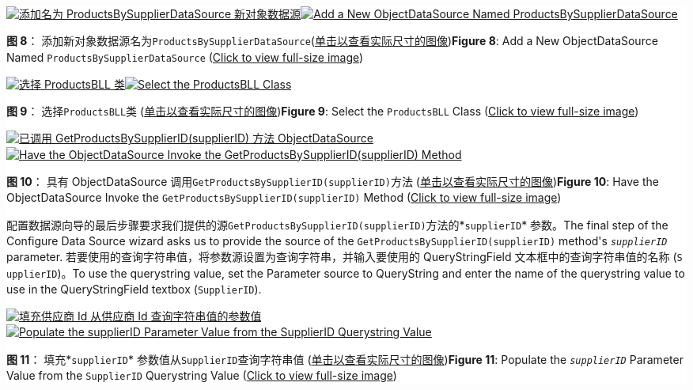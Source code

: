 
<span data-ttu-id="40d6b-172">[![添加名为 ProductsBySupplierDataSource 新对象数据源](master-detail-filtering-across-two-pages-vb/_static/image21.png)](master-detail-filtering-across-two-pages-vb/_static/image20.png)</span><span class="sxs-lookup"><span data-stu-id="40d6b-172">[![Add a New ObjectDataSource Named ProductsBySupplierDataSource](master-detail-filtering-across-two-pages-vb/_static/image21.png)](master-detail-filtering-across-two-pages-vb/_static/image20.png)</span></span>

<span data-ttu-id="40d6b-173">**图 8**： 添加新对象数据源名为`ProductsBySupplierDataSource`([单击以查看实际尺寸的图像](master-detail-filtering-across-two-pages-vb/_static/image22.png))</span><span class="sxs-lookup"><span data-stu-id="40d6b-173">**Figure 8**: Add a New ObjectDataSource Named `ProductsBySupplierDataSource` ([Click to view full-size image](master-detail-filtering-across-two-pages-vb/_static/image22.png))</span></span>


<span data-ttu-id="40d6b-174">[![选择 ProductsBLL 类](master-detail-filtering-across-two-pages-vb/_static/image24.png)](master-detail-filtering-across-two-pages-vb/_static/image23.png)</span><span class="sxs-lookup"><span data-stu-id="40d6b-174">[![Select the ProductsBLL Class](master-detail-filtering-across-two-pages-vb/_static/image24.png)](master-detail-filtering-across-two-pages-vb/_static/image23.png)</span></span>

<span data-ttu-id="40d6b-175">**图 9**： 选择`ProductsBLL`类 ([单击以查看实际尺寸的图像](master-detail-filtering-across-two-pages-vb/_static/image25.png))</span><span class="sxs-lookup"><span data-stu-id="40d6b-175">**Figure 9**: Select the `ProductsBLL` Class ([Click to view full-size image](master-detail-filtering-across-two-pages-vb/_static/image25.png))</span></span>


<span data-ttu-id="40d6b-176">[![已调用 GetProductsBySupplierID(supplierID) 方法 ObjectDataSource](master-detail-filtering-across-two-pages-vb/_static/image27.png)](master-detail-filtering-across-two-pages-vb/_static/image26.png)</span><span class="sxs-lookup"><span data-stu-id="40d6b-176">[![Have the ObjectDataSource Invoke the GetProductsBySupplierID(supplierID) Method](master-detail-filtering-across-two-pages-vb/_static/image27.png)](master-detail-filtering-across-two-pages-vb/_static/image26.png)</span></span>

<span data-ttu-id="40d6b-177">**图 10**： 具有 ObjectDataSource 调用`GetProductsBySupplierID(supplierID)`方法 ([单击以查看实际尺寸的图像](master-detail-filtering-across-two-pages-vb/_static/image28.png))</span><span class="sxs-lookup"><span data-stu-id="40d6b-177">**Figure 10**: Have the ObjectDataSource Invoke the `GetProductsBySupplierID(supplierID)` Method ([Click to view full-size image](master-detail-filtering-across-two-pages-vb/_static/image28.png))</span></span>


<span data-ttu-id="40d6b-178">配置数据源向导的最后步骤要求我们提供的源`GetProductsBySupplierID(supplierID)`方法的*`supplierID`* 参数。</span><span class="sxs-lookup"><span data-stu-id="40d6b-178">The final step of the Configure Data Source wizard asks us to provide the source of the `GetProductsBySupplierID(supplierID)` method's *`supplierID`* parameter.</span></span> <span data-ttu-id="40d6b-179">若要使用的查询字符串值，将参数源设置为查询字符串，并输入要使用的 QueryStringField 文本框中的查询字符串值的名称 (`SupplierID`)。</span><span class="sxs-lookup"><span data-stu-id="40d6b-179">To use the querystring value, set the Parameter source to QueryString and enter the name of the querystring value to use in the QueryStringField textbox (`SupplierID`).</span></span>


<span data-ttu-id="40d6b-180">[![填充供应商 Id 从供应商 Id 查询字符串值的参数值](master-detail-filtering-across-two-pages-vb/_static/image30.png)](master-detail-filtering-across-two-pages-vb/_static/image29.png)</span><span class="sxs-lookup"><span data-stu-id="40d6b-180">[![Populate the supplierID Parameter Value from the SupplierID Querystring Value](master-detail-filtering-across-two-pages-vb/_static/image30.png)](master-detail-filtering-across-two-pages-vb/_static/image29.png)</span></span>

<span data-ttu-id="40d6b-181">**图 11**： 填充*`supplierID`* 参数值从`SupplierID`查询字符串值 ([单击以查看实际尺寸的图像](master-detail-filtering-across-two-pages-vb/_static/image31.png))</span><span class="sxs-lookup"><span data-stu-id="40d6b-181">**Figure 11**: Populate the *`supplierID`* Parameter Value from the `SupplierID` Querystring Value ([Click to view full-size image](master-detail-filtering-across-two-pages-vb/_static/image31.png))</span></span>
